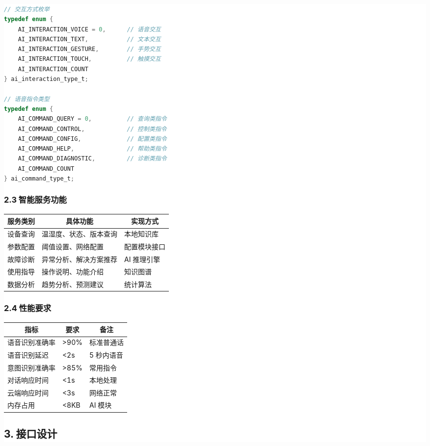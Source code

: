```c
// 交互方式枚举
typedef enum {
    AI_INTERACTION_VOICE = 0,      // 语音交互
    AI_INTERACTION_TEXT,           // 文本交互
    AI_INTERACTION_GESTURE,        // 手势交互
    AI_INTERACTION_TOUCH,          // 触摸交互
    AI_INTERACTION_COUNT
} ai_interaction_type_t;

// 语音指令类型
typedef enum {
    AI_COMMAND_QUERY = 0,          // 查询类指令
    AI_COMMAND_CONTROL,            // 控制类指令
    AI_COMMAND_CONFIG,             // 配置类指令
    AI_COMMAND_HELP,               // 帮助类指令
    AI_COMMAND_DIAGNOSTIC,         // 诊断类指令
    AI_COMMAND_COUNT
} ai_command_type_t;
```

### 2.3 智能服务功能

| 服务类别 | 具体功能               | 实现方式     |
| -------- | ---------------------- | ------------ |
| 设备查询 | 温湿度、状态、版本查询 | 本地知识库   |
| 参数配置 | 阈值设置、网络配置     | 配置模块接口 |
| 故障诊断 | 异常分析、解决方案推荐 | AI 推理引擎  |
| 使用指导 | 操作说明、功能介绍     | 知识图谱     |
| 数据分析 | 趋势分析、预测建议     | 统计算法     |

### 2.4 性能要求

| 指标           | 要求 | 备注       |
| -------------- | ---- | ---------- |
| 语音识别准确率 | >90% | 标准普通话 |
| 语音识别延迟   | <2s  | 5 秒内语音 |
| 意图识别准确率 | >85% | 常用指令   |
| 对话响应时间   | <1s  | 本地处理   |
| 云端响应时间   | <3s  | 网络正常   |
| 内存占用       | <8KB | AI 模块    |

## 3. 接口设计
